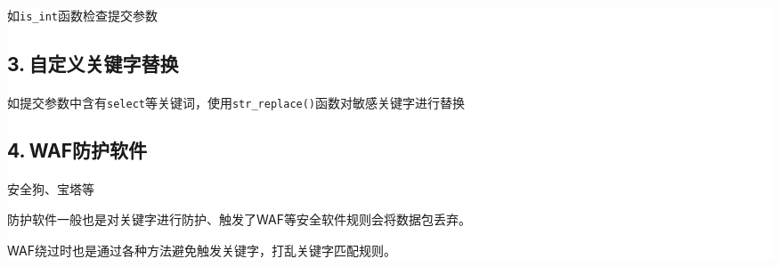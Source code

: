 如`is_int`函数检查提交参数

## 3. 自定义关键字替换

如提交参数中含有`select`等关键词，使用`str_replace()`函数对敏感关键字进行替换

## 4. WAF防护软件

安全狗、宝塔等

防护软件一般也是对关键字进行防护、触发了WAF等安全软件规则会将数据包丢弃。

WAF绕过时也是通过各种方法避免触发关键字，打乱关键字匹配规则。